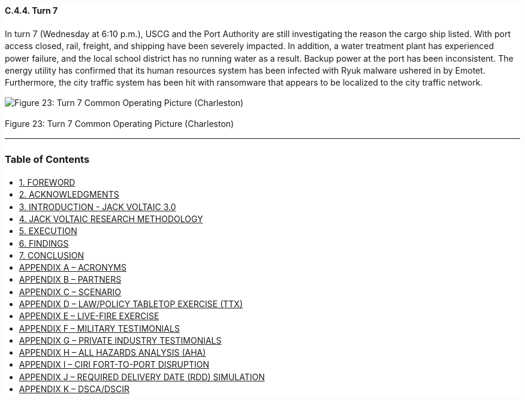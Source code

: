 #### C.4.4. Turn 7
In turn 7 (Wednesday at 6:10 p.m.), USCG and the Port Authority are still investigating the reason the cargo ship listed. With port access closed, rail, freight, and shipping have been severely impacted. In addition, a water treatment plant has experienced power failure, and the local school district has no running water as a result. Backup power at the port has been inconsistent. The energy utility has confirmed that its human resources system has been infected with Ryuk malware ushered in by Emotet. Furthermore, the city traffic system has been hit with ransomware that appears to be localized to the city traffic network.

![Figure 23: Turn 7 Common Operating Picture (Charleston)](https://statics.bsafes.com/images/papers/jack-voltaic-3-0-cyber-research-report-fig-23.png)

Figure 23: Turn 7 Common Operating Picture (Charleston)

***

### Table of Contents

<ul><li> <a href="/docs/J/jack-voltaic-3-0-cyber-research-report-1/">1. FOREWORD</a></li><li> <a href="/docs/J/jack-voltaic-3-0-cyber-research-report-2/">2. ACKNOWLEDGMENTS</a></li><li> <a href="/docs/J/jack-voltaic-3-0-cyber-research-report-3/">3. INTRODUCTION - JACK VOLTAIC 3.0</a></li><li> <a href="/docs/J/jack-voltaic-3-0-cyber-research-report-4/">4. JACK VOLTAIC RESEARCH METHODOLOGY</a></li><li> <a href="/docs/J/jack-voltaic-3-0-cyber-research-report-5/">5. EXECUTION</a></li><li> <a href="/docs/J/jack-voltaic-3-0-cyber-research-report-6/">6. FINDINGS</a></li><li> <a href="/docs/J/jack-voltaic-3-0-cyber-research-report-7/">7. CONCLUSION</a></li><li> <a href="/docs/J/jack-voltaic-3-0-cyber-research-report-8/">APPENDIX A – ACRONYMS</a></li><li> <a href="/docs/J/jack-voltaic-3-0-cyber-research-report-9/">APPENDIX B – PARTNERS</a></li><li> <a href="/docs/J/jack-voltaic-3-0-cyber-research-report-10/">APPENDIX C – SCENARIO</a></li><li> <a href="/docs/J/jack-voltaic-3-0-cyber-research-report-11/">APPENDIX D – LAW/POLICY TABLETOP EXERCISE (TTX)</a></li><li> <a href="/docs/J/jack-voltaic-3-0-cyber-research-report-12/">APPENDIX E – LIVE-FIRE EXERCISE</a></li><li> <a href="/docs/J/jack-voltaic-3-0-cyber-research-report-13/">APPENDIX F – MILITARY TESTIMONIALS</a></li><li> <a href="/docs/J/jack-voltaic-3-0-cyber-research-report-14/">APPENDIX G – PRIVATE INDUSTRY TESTIMONIALS</a></li><li> <a href="/docs/J/jack-voltaic-3-0-cyber-research-report-15/">APPENDIX H – ALL HAZARDS ANALYSIS (AHA)</a></li><li> <a href="/docs/J/jack-voltaic-3-0-cyber-research-report-16/">APPENDIX I – CIRI FORT-TO-PORT DISRUPTION</a></li><li> <a href="/docs/J/jack-voltaic-3-0-cyber-research-report-17/">APPENDIX J – REQUIRED DELIVERY DATE (RDD) SIMULATION</a></li><li> <a href="/docs/J/jack-voltaic-3-0-cyber-research-report-18/">APPENDIX K – DSCA/DSCIR</a></li></ul>

</div>
